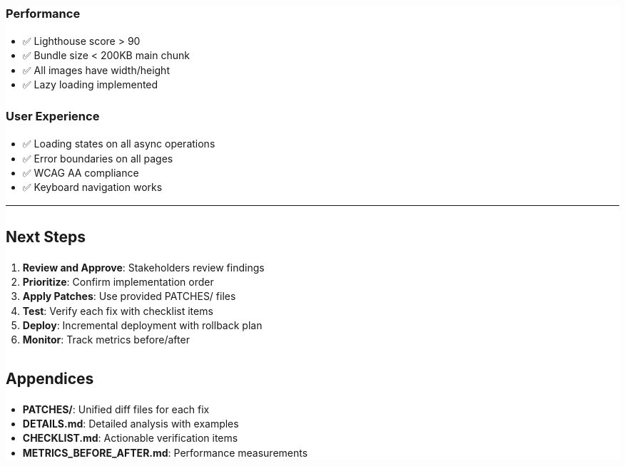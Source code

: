 ### Performance
- ✅ Lighthouse score > 90
- ✅ Bundle size < 200KB main chunk
- ✅ All images have width/height
- ✅ Lazy loading implemented

### User Experience
- ✅ Loading states on all async operations
- ✅ Error boundaries on all pages
- ✅ WCAG AA compliance
- ✅ Keyboard navigation works

---

## Next Steps

1. **Review and Approve**: Stakeholders review findings
2. **Prioritize**: Confirm implementation order
3. **Apply Patches**: Use provided PATCHES/ files
4. **Test**: Verify each fix with checklist items
5. **Deploy**: Incremental deployment with rollback plan
6. **Monitor**: Track metrics before/after

## Appendices

- **PATCHES/**: Unified diff files for each fix
- **DETAILS.md**: Detailed analysis with examples
- **CHECKLIST.md**: Actionable verification items
- **METRICS_BEFORE_AFTER.md**: Performance measurements

